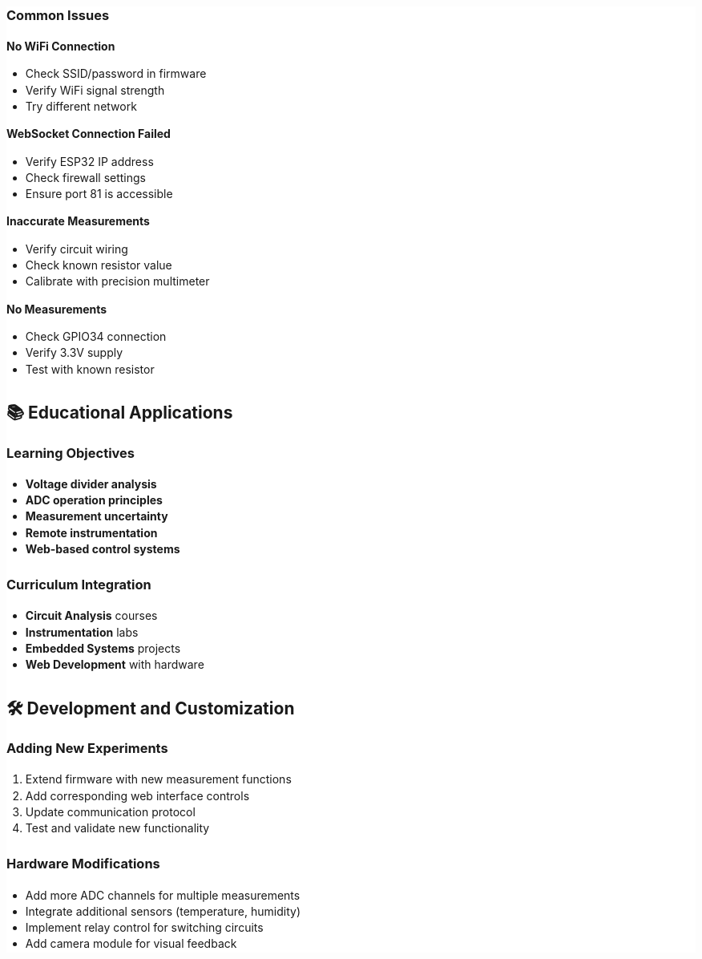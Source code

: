 ### Common Issues

**No WiFi Connection**
- Check SSID/password in firmware
- Verify WiFi signal strength
- Try different network

**WebSocket Connection Failed**
- Verify ESP32 IP address
- Check firewall settings
- Ensure port 81 is accessible

**Inaccurate Measurements**
- Verify circuit wiring
- Check known resistor value
- Calibrate with precision multimeter

**No Measurements**
- Check GPIO34 connection
- Verify 3.3V supply
- Test with known resistor

## 📚 Educational Applications

### Learning Objectives
- **Voltage divider analysis**
- **ADC operation principles**
- **Measurement uncertainty**
- **Remote instrumentation**
- **Web-based control systems**

### Curriculum Integration
- **Circuit Analysis** courses
- **Instrumentation** labs
- **Embedded Systems** projects
- **Web Development** with hardware

## 🛠️ Development and Customization

### Adding New Experiments
1. Extend firmware with new measurement functions
2. Add corresponding web interface controls
3. Update communication protocol
4. Test and validate new functionality

### Hardware Modifications
- Add more ADC channels for multiple measurements
- Integrate additional sensors (temperature, humidity)
- Implement relay control for switching circuits
- Add camera module for visual feedback
